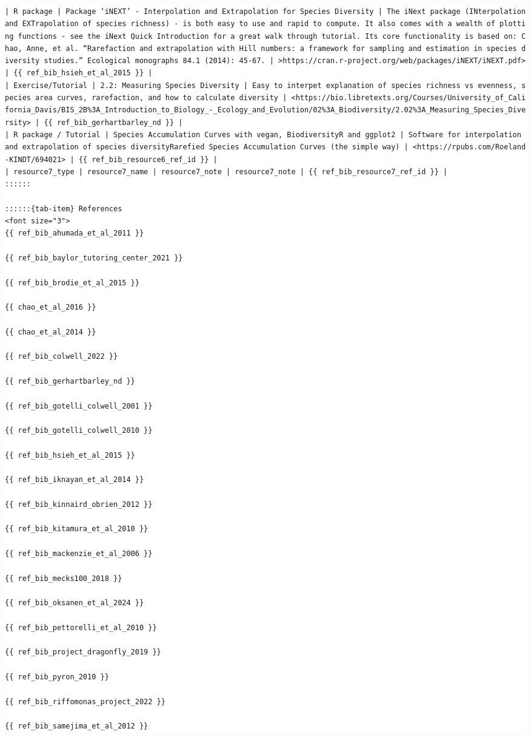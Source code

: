 `````
| R package | Package ‘iNEXT’ - Interpolation and Extrapolation for Species Diversity | The iNext package (INterpolation and EXTrapolation of species richness) - is both easy to use and rapid to compute. It also comes with a wealth of plotting functions - see the iNext Quick Introduction for a great walk through tutorial. Its core functionality is based on: Chao, Anne, et al. “Rarefaction and extrapolation with Hill numbers: a framework for sampling and estimation in species diversity studies.” Ecological monographs 84.1 (2014): 45-67. | >https://cran.r-project.org/web/packages/iNEXT/iNEXT.pdf> | {{ ref_bib_hsieh_et_al_2015 }} |
| Exercise/Tutorial | 2.2: Measuring Species Diversity | Easy to interpet explanation of species richness vs evenness, species area curves, rarefaction, and how to calculate diversity | <https://bio.libretexts.org/Courses/University_of_California_Davis/BIS_2B%3A_Introduction_to_Biology_-_Ecology_and_Evolution/02%3A_Biodiversity/2.02%3A_Measuring_Species_Diversity> | {{ ref_bib_gerhartbarley_nd }} |
| R package / Tutorial | Species Accumulation Curves with vegan, BiodiversityR and ggplot2 | Software for interpolation and extrapolation of species diversityRarefied Species Accumulation Curves (the simple way) | <https://rpubs.com/Roeland-KINDT/694021> | {{ ref_bib_resource6_ref_id }} |
| resource7_type | resource7_name | resource7_note | resource7_note | {{ ref_bib_resource7_ref_id }} |
::::::

::::::{tab-item} References
<font size="3">
{{ ref_bib_ahumada_et_al_2011 }}

{{ ref_bib_baylor_tutoring_center_2021 }}

{{ ref_bib_brodie_et_al_2015 }}

{{ chao_et_al_2016 }}

{{ chao_et_al_2014 }}

{{ ref_bib_colwell_2022 }}

{{ ref_bib_gerhartbarley_nd }}

{{ ref_bib_gotelli_colwell_2001 }}

{{ ref_bib_gotelli_colwell_2010 }}

{{ ref_bib_hsieh_et_al_2015 }}

{{ ref_bib_iknayan_et_al_2014 }}

{{ ref_bib_kinnaird_obrien_2012 }}

{{ ref_bib_kitamura_et_al_2010 }}

{{ ref_bib_mackenzie_et_al_2006 }}

{{ ref_bib_mecks100_2018 }}

{{ ref_bib_oksanen_et_al_2024 }}

{{ ref_bib_pettorelli_et_al_2010 }}

{{ ref_bib_project_dragonfly_2019 }}

{{ ref_bib_pyron_2010 }}

{{ ref_bib_riffomonas_project_2022 }}

{{ ref_bib_samejima_et_al_2012 }}

`````